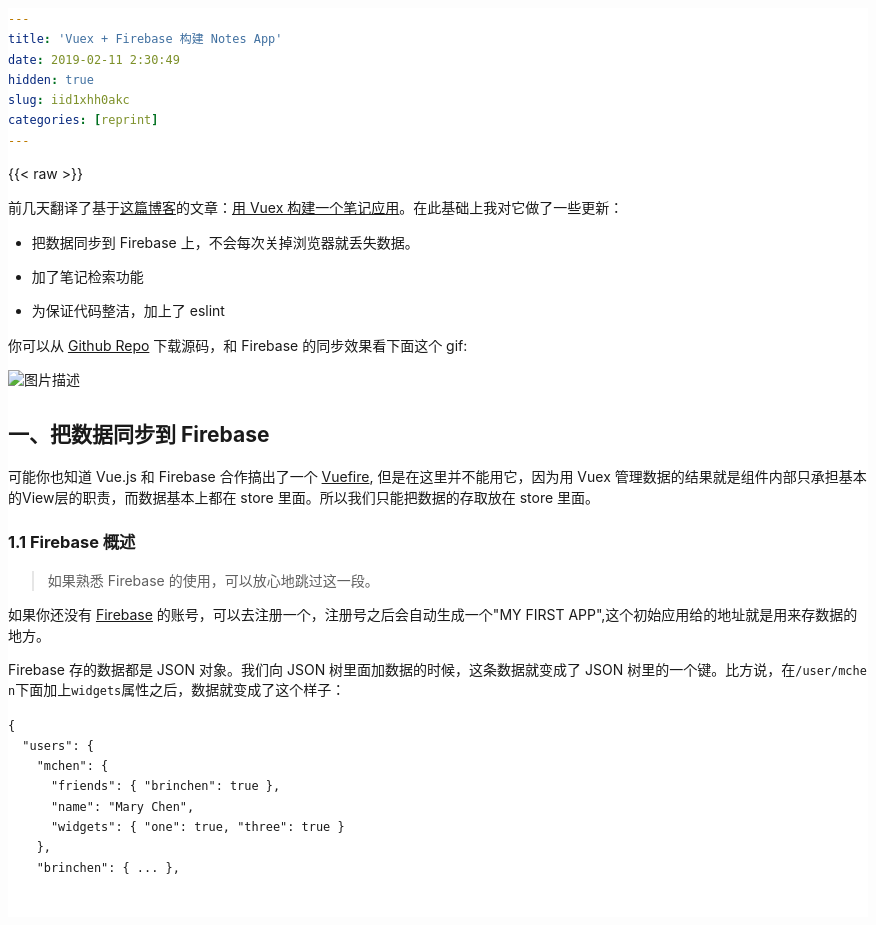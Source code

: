 ```yaml
---
title: 'Vuex + Firebase 构建 Notes App' 
date: 2019-02-11 2:30:49
hidden: true
slug: iid1xhh0akc
categories: [reprint]
---
```


{{< raw >}}

                    
<p>前几天翻译了基于<a href="https://coligo.io/learn-vuex-by-building-notes-app/" rel="nofollow noreferrer" target="_blank">这篇博客</a>的文章：<a href="https://segmentfault.com/a/1190000005015164">用 Vuex 构建一个笔记应用</a>。在此基础上我对它做了一些更新：</p>
<ul>
<li><p>把数据同步到 Firebase 上，不会每次关掉浏览器就丢失数据。</p></li>
<li><p>加了笔记检索功能</p></li>
<li><p>为保证代码整洁，加上了 eslint</p></li>
</ul>
<p>你可以从 <a href="https://github.com/chenyiqiao/notes-app-vuejs-vuex" rel="nofollow noreferrer" target="_blank">Github Repo</a> 下载源码，和 Firebase 的同步效果看下面这个 gif:</p>
<p><span class="img-wrap"><img data-src="/img/bVviUc" src="https://static.alili.tech/img/bVviUc" alt="图片描述" title="图片描述" style="cursor: pointer; display: inline;"></span></p>
<h2 id="articleHeader0">一、把数据同步到 Firebase</h2>
<p>可能你也知道 Vue.js 和 Firebase 合作搞出了一个 <a href="https://github.com/vuejs/vuefire" rel="nofollow noreferrer" target="_blank">Vuefire</a>, 但是在这里并不能用它，因为用 Vuex 管理数据的结果就是组件内部只承担基本的View层的职责，而数据基本上都在 store 里面。所以我们只能把数据的存取放在 store 里面。</p>
<h3 id="articleHeader1">1.1 Firebase 概述</h3>
<blockquote><p>如果熟悉 Firebase 的使用，可以放心地跳过这一段。</p></blockquote>
<p>如果你还没有 <a href="https://www.firebase.com/" rel="nofollow noreferrer" target="_blank">Firebase</a> 的账号，可以去注册一个，注册号之后会自动生成一个"MY FIRST APP",这个初始应用给的地址就是用来存数据的地方。</p>
<p>Firebase 存的数据都是 JSON 对象。我们向 JSON 树里面加数据的时候，这条数据就变成了 JSON 树里的一个键。比方说，在<code>/user/mchen</code>下面加上<code>widgets</code>属性之后，数据就变成了这个样子：</p>
<div class="widget-codetool" style="display:none;">
      <div class="widget-codetool--inner">
      <span class="selectCode code-tool" data-toggle="tooltip" data-placement="top" title="" data-original-title="全选"></span>
      <span type="button" class="copyCode code-tool" data-toggle="tooltip" data-placement="top" data-clipboard-text="{
  &quot;users&quot;: {
    &quot;mchen&quot;: {
      &quot;friends&quot;: { &quot;brinchen&quot;: true },
      &quot;name&quot;: &quot;Mary Chen&quot;,
      &quot;widgets&quot;: { &quot;one&quot;: true, &quot;three&quot;: true }
    },
    &quot;brinchen&quot;: { ... },
    &quot;hmadi&quot;: { ... }
  }
}" title="" data-original-title="复制"></span>
      <span type="button" class="saveToNote code-tool" data-toggle="tooltip" data-placement="top" title="" data-original-title="放进笔记"></span>
      </div>
      </div><pre class="json hljs"><code class="json">{
  <span class="hljs-attr">"users"</span>: {
    <span class="hljs-attr">"mchen"</span>: {
      <span class="hljs-attr">"friends"</span>: { <span class="hljs-attr">"brinchen"</span>: <span class="hljs-literal">true</span> },
      <span class="hljs-attr">"name"</span>: <span class="hljs-string">"Mary Chen"</span>,
      <span class="hljs-attr">"widgets"</span>: { <span class="hljs-attr">"one"</span>: <span class="hljs-literal">true</span>, <span class="hljs-attr">"three"</span>: <span class="hljs-literal">true</span> }
    },
    <span class="hljs-attr">"brinchen"</span>: { ... },